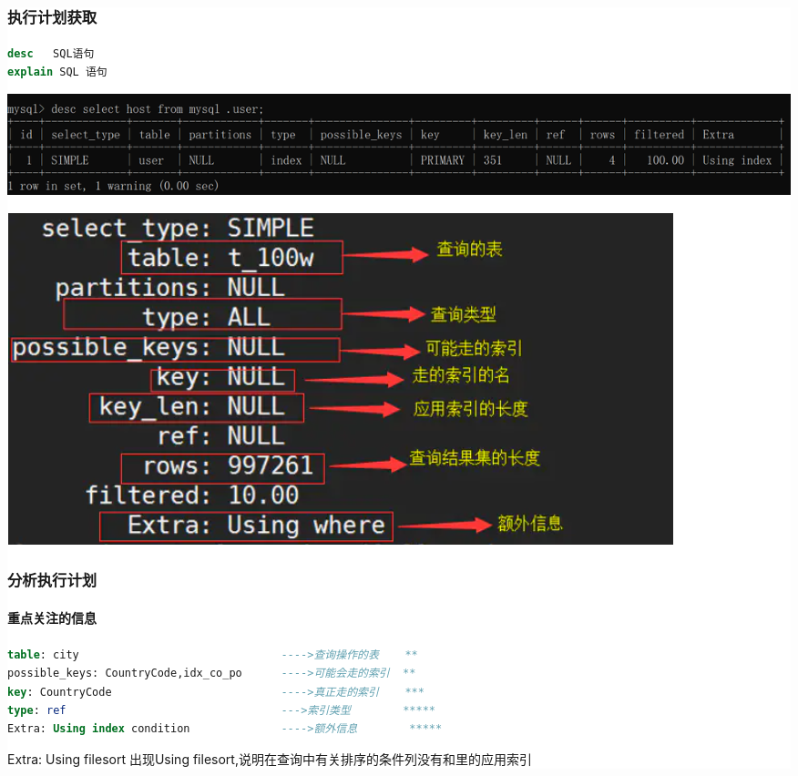 

### 执行计划获取

```sql
desc   SQL语句
explain SQL 语句
```

![sql执行过程](../_media/sql执行过程.png)

![执行计划获取](../_media/执行计划获取.png)





### 分析执行计划

#### 重点关注的信息

```sql
table: city                               ---->查询操作的表    **
possible_keys: CountryCode,idx_co_po      ---->可能会走的索引  **
key: CountryCode                          ---->真正走的索引    ***
type: ref                                 --->索引类型        *****
Extra: Using index condition              ---->额外信息        *****
```

Extra: Using filesort 
		出现Using filesort,说明在查询中有关排序的条件列没有和里的应用索引
